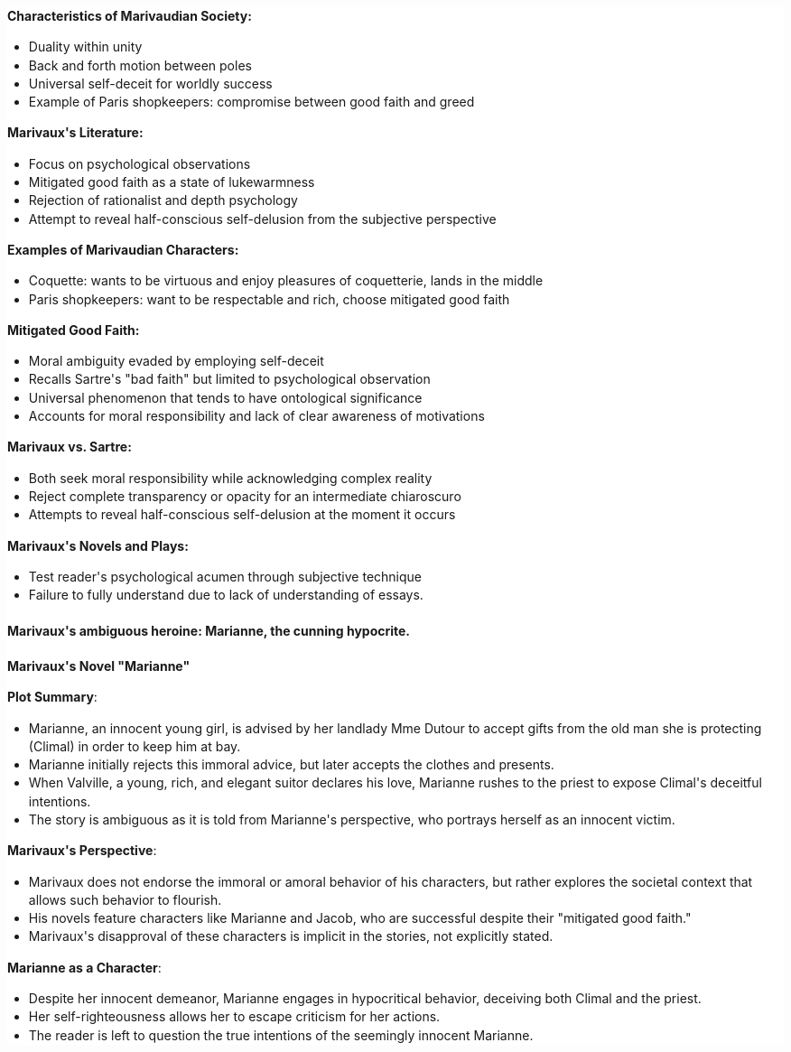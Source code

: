 **Characteristics of Marivaudian Society:**
- Duality within unity
- Back and forth motion between poles
- Universal self-deceit for worldly success
- Example of Paris shopkeepers: compromise between good faith and greed

**Marivaux's Literature:**
- Focus on psychological observations
- Mitigated good faith as a state of lukewarmness
- Rejection of rationalist and depth psychology
- Attempt to reveal half-conscious self-delusion from the subjective perspective

**Examples of Marivaudian Characters:**
- Coquette: wants to be virtuous and enjoy pleasures of coquetterie, lands in the middle
- Paris shopkeepers: want to be respectable and rich, choose mitigated good faith

**Mitigated Good Faith:**
- Moral ambiguity evaded by employing self-deceit
- Recalls Sartre's "bad faith" but limited to psychological observation
- Universal phenomenon that tends to have ontological significance
- Accounts for moral responsibility and lack of clear awareness of motivations

**Marivaux vs. Sartre:**
- Both seek moral responsibility while acknowledging complex reality
- Reject complete transparency or opacity for an intermediate chiaroscuro
- Attempts to reveal half-conscious self-delusion at the moment it occurs

**Marivaux's Novels and Plays:**
- Test reader's psychological acumen through subjective technique
- Failure to fully understand due to lack of understanding of essays.


#### Marivaux's ambiguous heroine: Marianne, the cunning hypocrite.

**Marivaux's Novel "Marianne"**

**Plot Summary**:
- Marianne, an innocent young girl, is advised by her landlady Mme Dutour to accept gifts from the old man she is protecting (Climal) in order to keep him at bay.
- Marianne initially rejects this immoral advice, but later accepts the clothes and presents.
- When Valville, a young, rich, and elegant suitor declares his love, Marianne rushes to the priest to expose Climal's deceitful intentions.
- The story is ambiguous as it is told from Marianne's perspective, who portrays herself as an innocent victim.

**Marivaux's Perspective**:
- Marivaux does not endorse the immoral or amoral behavior of his characters, but rather explores the societal context that allows such behavior to flourish.
- His novels feature characters like Marianne and Jacob, who are successful despite their "mitigated good faith."
- Marivaux's disapproval of these characters is implicit in the stories, not explicitly stated.

**Marianne as a Character**:
- Despite her innocent demeanor, Marianne engages in hypocritical behavior, deceiving both Climal and the priest.
- Her self-righteousness allows her to escape criticism for her actions.
- The reader is left to question the true intentions of the seemingly innocent Marianne.
